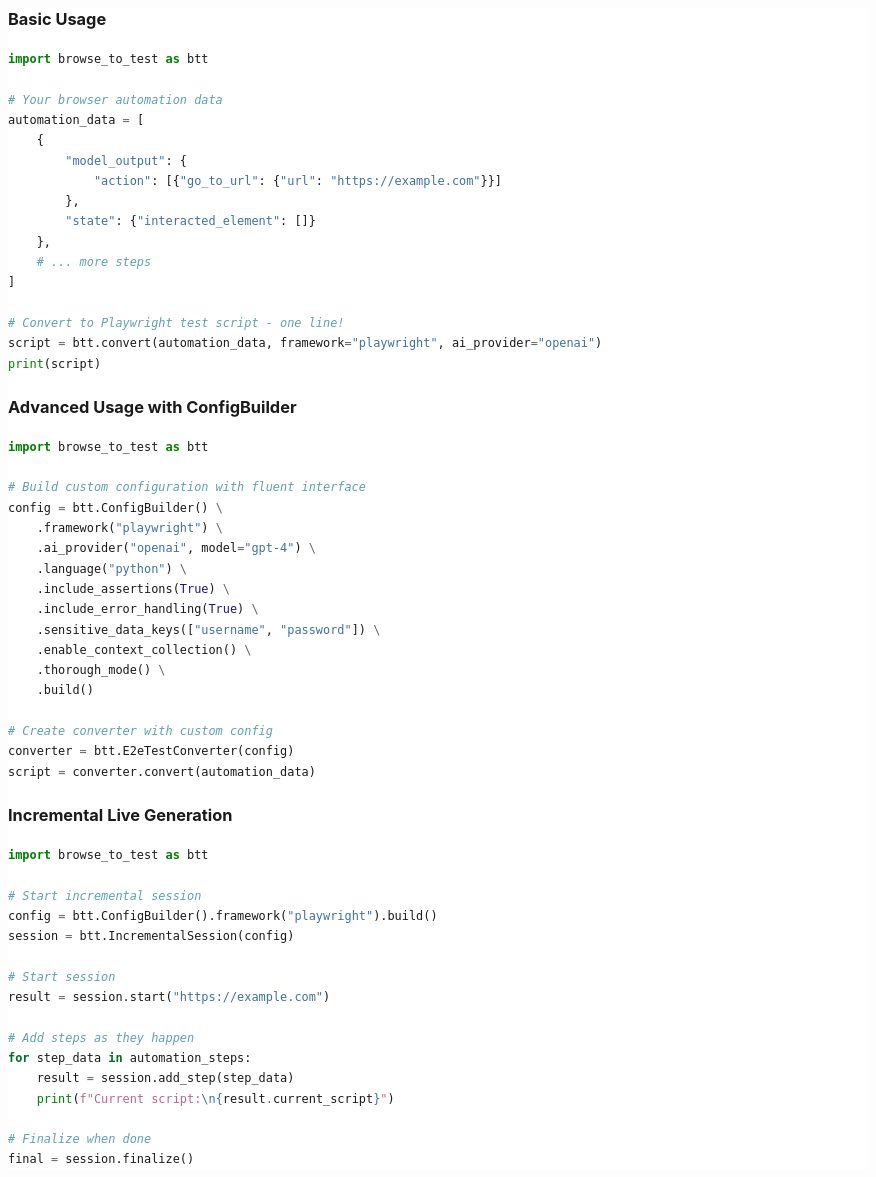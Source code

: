 ### Basic Usage

```python
import browse_to_test as btt

# Your browser automation data
automation_data = [
    {
        "model_output": {
            "action": [{"go_to_url": {"url": "https://example.com"}}]
        },
        "state": {"interacted_element": []}
    },
    # ... more steps
]

# Convert to Playwright test script - one line!
script = btt.convert(automation_data, framework="playwright", ai_provider="openai")
print(script)
```

### Advanced Usage with ConfigBuilder

```python
import browse_to_test as btt

# Build custom configuration with fluent interface
config = btt.ConfigBuilder() \
    .framework("playwright") \
    .ai_provider("openai", model="gpt-4") \
    .language("python") \
    .include_assertions(True) \
    .include_error_handling(True) \
    .sensitive_data_keys(["username", "password"]) \
    .enable_context_collection() \
    .thorough_mode() \
    .build()

# Create converter with custom config
converter = btt.E2eTestConverter(config)
script = converter.convert(automation_data)
```

### Incremental Live Generation

```python
import browse_to_test as btt

# Start incremental session
config = btt.ConfigBuilder().framework("playwright").build()
session = btt.IncrementalSession(config)

# Start session
result = session.start("https://example.com")

# Add steps as they happen
for step_data in automation_steps:
    result = session.add_step(step_data)
    print(f"Current script:\n{result.current_script}")

# Finalize when done
final = session.finalize()
```
